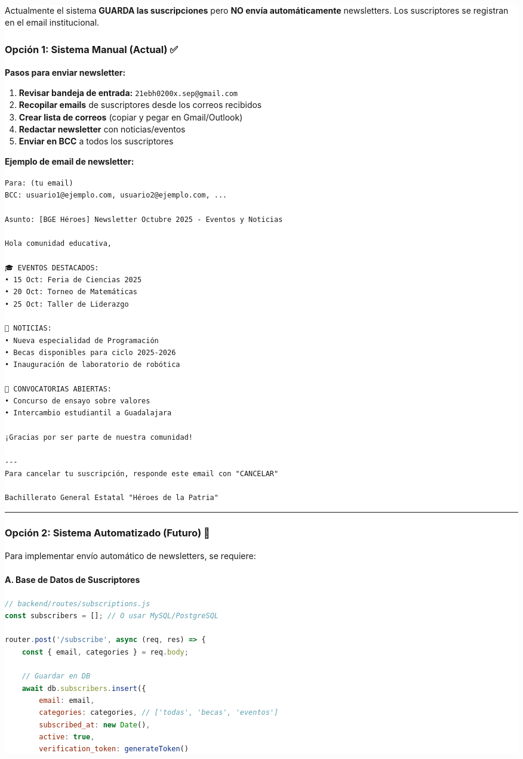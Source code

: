 Actualmente el sistema **GUARDA las suscripciones** pero **NO envía automáticamente** newsletters. Los suscriptores se registran en el email institucional.

### Opción 1: Sistema Manual (Actual) ✅

**Pasos para enviar newsletter:**

1. **Revisar bandeja de entrada:** `21ebh0200x.sep@gmail.com`
2. **Recopilar emails** de suscriptores desde los correos recibidos
3. **Crear lista de correos** (copiar y pegar en Gmail/Outlook)
4. **Redactar newsletter** con noticias/eventos
5. **Enviar en BCC** a todos los suscriptores

**Ejemplo de email de newsletter:**
```
Para: (tu email)
BCC: usuario1@ejemplo.com, usuario2@ejemplo.com, ...

Asunto: [BGE Héroes] Newsletter Octubre 2025 - Eventos y Noticias

Hola comunidad educativa,

🎓 EVENTOS DESTACADOS:
• 15 Oct: Feria de Ciencias 2025
• 20 Oct: Torneo de Matemáticas
• 25 Oct: Taller de Liderazgo

📰 NOTICIAS:
• Nueva especialidad de Programación
• Becas disponibles para ciclo 2025-2026
• Inauguración de laboratorio de robótica

📅 CONVOCATORIAS ABIERTAS:
• Concurso de ensayo sobre valores
• Intercambio estudiantil a Guadalajara

¡Gracias por ser parte de nuestra comunidad!

---
Para cancelar tu suscripción, responde este email con "CANCELAR"

Bachillerato General Estatal "Héroes de la Patria"
```

---

### Opción 2: Sistema Automatizado (Futuro) 🚀

Para implementar envío automático de newsletters, se requiere:

#### A. Base de Datos de Suscriptores

```javascript
// backend/routes/subscriptions.js
const subscribers = []; // O usar MySQL/PostgreSQL

router.post('/subscribe', async (req, res) => {
    const { email, categories } = req.body;

    // Guardar en DB
    await db.subscribers.insert({
        email: email,
        categories: categories, // ['todas', 'becas', 'eventos']
        subscribed_at: new Date(),
        active: true,
        verification_token: generateToken()
```